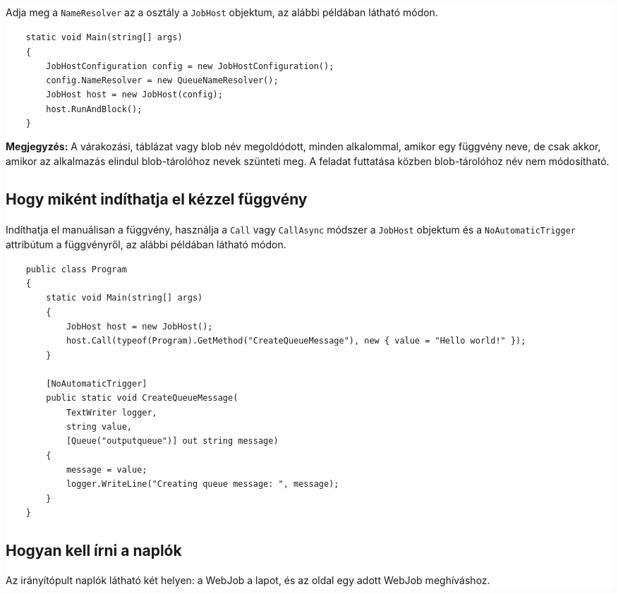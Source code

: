 Adja meg a `NameResolver` az a osztály a `JobHost` objektum, az alábbi példában látható módon.

        static void Main(string[] args)
        {
            JobHostConfiguration config = new JobHostConfiguration();
            config.NameResolver = new QueueNameResolver();
            JobHost host = new JobHost(config);
            host.RunAndBlock();
        }
 
**Megjegyzés:** A várakozási, táblázat vagy blob név megoldódott, minden alkalommal, amikor egy függvény neve, de csak akkor, amikor az alkalmazás elindul blob-tárolóhoz nevek szünteti meg. A feladat futtatása közben blob-tárolóhoz név nem módosítható. 

## <a id="manual"></a>Hogy miként indíthatja el kézzel függvény

Indíthatja el manuálisan a függvény, használja a `Call` vagy `CallAsync` módszer a `JobHost` objektum és a `NoAutomaticTrigger` attribútum a függvényről, az alábbi példában látható módon. 

        public class Program
        {
            static void Main(string[] args)
            {
                JobHost host = new JobHost();
                host.Call(typeof(Program).GetMethod("CreateQueueMessage"), new { value = "Hello world!" });
            }
        
            [NoAutomaticTrigger]
            public static void CreateQueueMessage(
                TextWriter logger, 
                string value, 
                [Queue("outputqueue")] out string message)
            {
                message = value;
                logger.WriteLine("Creating queue message: ", message);
            }
        }

## <a id="logs"></a>Hogyan kell írni a naplók

Az irányítópult naplók látható két helyen: a WebJob a lapot, és az oldal egy adott WebJob meghíváshoz. 
